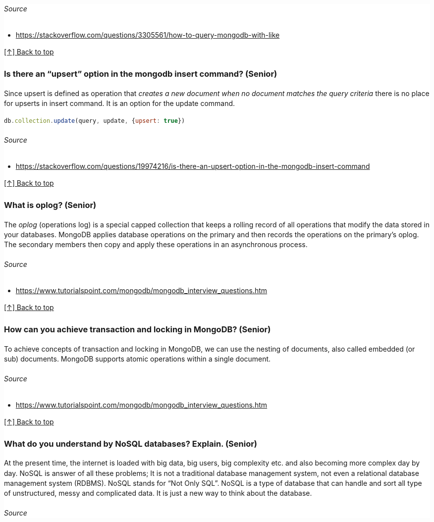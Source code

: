 
###### Source

* https://stackoverflow.com/questions/3305561/how-to-query-mongodb-with-like

[[↑] Back to top](#MongoDB)
### Is there an “upsert” option in the mongodb insert command? (Senior)

Since upsert is defined as operation that *creates a new document when no document matches the query criteria* there is no place for upserts in insert command. It is an option for the update command.

```js
db.collection.update(query, update, {upsert: true})
```

###### Source

* https://stackoverflow.com/questions/19974216/is-there-an-upsert-option-in-the-mongodb-insert-command

[[↑] Back to top](#MongoDB)
### What is oplog? (Senior)

The *oplog* (operations log) is a special capped collection that keeps a rolling record of all operations that modify the data stored in your databases. MongoDB applies database operations on the primary and then records the operations on the primary’s oplog. The secondary members then copy and apply these operations in an asynchronous process. 

###### Source

* https://www.tutorialspoint.com/mongodb/mongodb_interview_questions.htm

[[↑] Back to top](#MongoDB)
### How can you achieve transaction and locking in MongoDB? (Senior)

To achieve concepts of transaction and locking in MongoDB, we can use the nesting of documents, also called embedded (or sub) documents. MongoDB supports atomic operations within a single document.

###### Source

* https://www.tutorialspoint.com/mongodb/mongodb_interview_questions.htm

[[↑] Back to top](#MongoDB)
### What do you understand by NoSQL databases? Explain. (Senior)

At the present time, the internet is loaded with big data, big users, big complexity etc. and also becoming more complex day by day. NoSQL is answer of all these problems; It is not a traditional database management system, not even a relational database management system (RDBMS). NoSQL stands for “Not Only SQL”. NoSQL is a type of database that can handle and sort all type of unstructured, messy and complicated data. It is just a new way to think about the database.

###### Source
